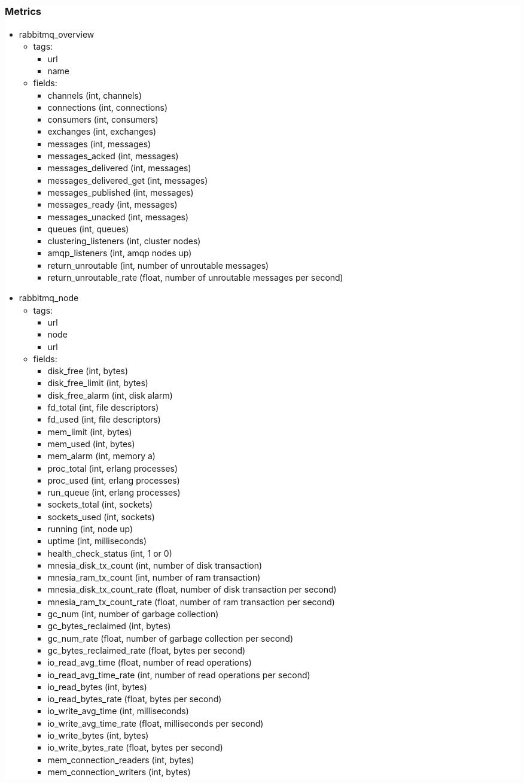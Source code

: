 ### Metrics

- rabbitmq_overview
  - tags:
    - url
    - name
  - fields:
    - channels (int, channels)
    - connections (int, connections)
    - consumers (int, consumers)
    - exchanges (int, exchanges)
    - messages (int, messages)
    - messages_acked (int, messages)
    - messages_delivered (int, messages)
    - messages_delivered_get (int, messages)
    - messages_published (int, messages)
    - messages_ready (int, messages)
    - messages_unacked (int, messages)
    - queues (int, queues)
    - clustering_listeners (int, cluster nodes)
    - amqp_listeners (int, amqp nodes up)
    - return_unroutable (int, number of unroutable messages)
    - return_unroutable_rate (float, number of unroutable messages per second)

+ rabbitmq_node
  - tags:
    - url
    - node
    - url
  - fields:
    - disk_free (int, bytes)
    - disk_free_limit (int, bytes)
    - disk_free_alarm (int, disk alarm)
    - fd_total (int, file descriptors)
    - fd_used (int, file descriptors)
    - mem_limit (int, bytes)
    - mem_used (int, bytes)
    - mem_alarm (int, memory a)
    - proc_total (int, erlang processes)
    - proc_used (int, erlang processes)
    - run_queue (int, erlang processes)
    - sockets_total (int, sockets)
    - sockets_used (int, sockets)
    - running (int, node up)
    - uptime (int, milliseconds)
    - health_check_status (int, 1 or 0)
    - mnesia_disk_tx_count (int, number of disk transaction)
    - mnesia_ram_tx_count (int, number of ram transaction)
    - mnesia_disk_tx_count_rate (float, number of disk transaction per second)
    - mnesia_ram_tx_count_rate (float, number of ram transaction per second)
    - gc_num (int, number of garbage collection)
    - gc_bytes_reclaimed (int, bytes)
    - gc_num_rate (float, number of garbage collection per second)
    - gc_bytes_reclaimed_rate (float, bytes per second)
    - io_read_avg_time (float, number of read operations)
    - io_read_avg_time_rate (int, number of read operations per second)
    - io_read_bytes (int, bytes)
    - io_read_bytes_rate (float, bytes per second)
    - io_write_avg_time (int, milliseconds)
    - io_write_avg_time_rate (float, milliseconds per second)
    - io_write_bytes (int, bytes)
    - io_write_bytes_rate (float, bytes per second)
    - mem_connection_readers (int, bytes)
    - mem_connection_writers (int, bytes)